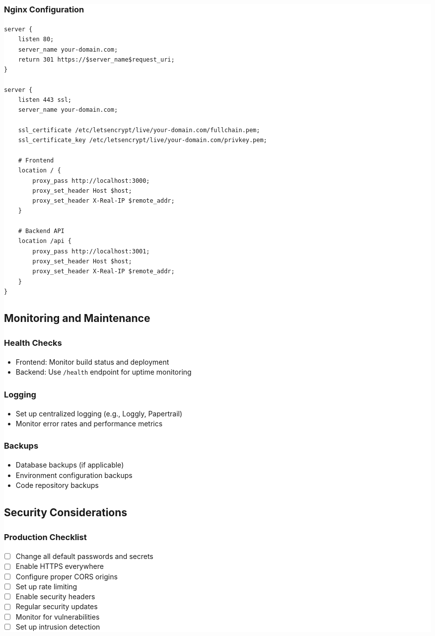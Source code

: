 ### Nginx Configuration
```nginx
server {
    listen 80;
    server_name your-domain.com;
    return 301 https://$server_name$request_uri;
}

server {
    listen 443 ssl;
    server_name your-domain.com;
    
    ssl_certificate /etc/letsencrypt/live/your-domain.com/fullchain.pem;
    ssl_certificate_key /etc/letsencrypt/live/your-domain.com/privkey.pem;
    
    # Frontend
    location / {
        proxy_pass http://localhost:3000;
        proxy_set_header Host $host;
        proxy_set_header X-Real-IP $remote_addr;
    }
    
    # Backend API
    location /api {
        proxy_pass http://localhost:3001;
        proxy_set_header Host $host;
        proxy_set_header X-Real-IP $remote_addr;
    }
}
```

## Monitoring and Maintenance

### Health Checks
- Frontend: Monitor build status and deployment
- Backend: Use `/health` endpoint for uptime monitoring

### Logging
- Set up centralized logging (e.g., Loggly, Papertrail)
- Monitor error rates and performance metrics

### Backups
- Database backups (if applicable)
- Environment configuration backups
- Code repository backups

## Security Considerations

### Production Checklist
- [ ] Change all default passwords and secrets
- [ ] Enable HTTPS everywhere
- [ ] Configure proper CORS origins
- [ ] Set up rate limiting
- [ ] Enable security headers
- [ ] Regular security updates
- [ ] Monitor for vulnerabilities
- [ ] Set up intrusion detection
